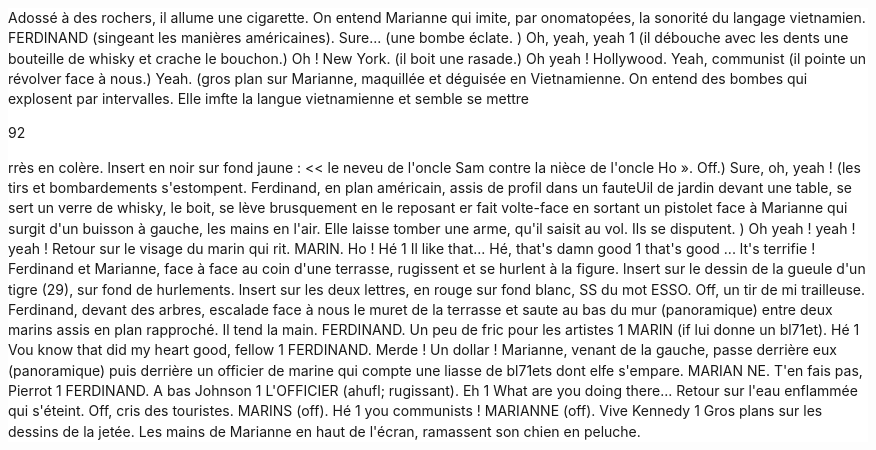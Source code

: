 Adossé à des rochers, il allume une cigarette. On
entend Marianne qui imite, par onomatopées, la
sonorité du langage vietnamien.
FERDINAND (singeant les manières américaines). Sure...
(une bombe éclate. ) Oh, yeah, yeah 1 (il débouche
avec les dents une bouteille de whisky et crache le
bouchon.) Oh ! New York. (il boit une rasade.) Oh
yeah ! Hollywood. Yeah, communist (il pointe
un révolver face à nous.) Yeah. (gros plan sur Marianne, maquillée et déguisée en Vietnamienne. On
entend des bombes qui explosent par intervalles.
Elle imfte la langue vietnamienne et semble se mettre

92

rrès en colère. lnsert en noir sur fond jaune : << le
neveu de l'oncle Sam contre la nièce de l'oncle
Ho ». Off.) Sure, oh, yeah ! (les tirs et bombardements s'estompent. Ferdinand, en plan américain,
assis de profil dans un fauteUil de jardin devant une
table, se sert un verre de whisky, le boit, se lève
brusquement en le reposant er fait volte-face en sortant un pistolet face à Marianne qui surgit d'un
buisson à gauche, les mains en l'air. Elle laisse tomber une arme, qu'il saisit au vol. Ils se disputent. )
Oh yeah ! yeah ! yeah !
Retour sur le visage du marin qui rit.
MARIN. Ho ! Hé 1 Il like that... Hé, that's damn good 1
that's good ... lt's terrifie !
Ferdinand et Marianne, face à face au coin d'une
terrasse, rugissent et se hurlent à la figure. lnsert
sur le dessin de la gueule d'un tigre (29), sur fond
de hurlements. lnsert sur les deux lettres, en rouge
sur fond blanc, SS du mot ESSO. Off, un tir de mi trailleuse.
Ferdinand, devant des arbres, escalade face à nous
le muret de la terrasse et saute au bas du mur (panoramique) entre deux marins assis en plan rapproché. Il tend la main.
FERDINAND. Un peu de fric pour les artistes 1
MARIN (if lui donne un bl71et). Hé 1 Vou know that
did my heart good, fellow 1
FERDINAND. Merde ! Un dollar !
Marianne, venant de la gauche, passe derrière eux
(panoramique) puis derrière un officier de marine qui
compte une liasse de bl71ets dont elfe s'empare.
MARIAN NE. T'en fais pas, Pierrot 1
FERDINAND. A bas Johnson 1
L'OFFICIER (ahufl; rugissant). Eh 1 What are you doing
there...
Retour sur l'eau enflammée qui s'éteint. Off, cris
des touristes.
MARINS (off). Hé 1 you communists !
MARIANNE (off). Vive Kennedy 1
Gros plans sur les dessins de la jetée. Les mains de
Marianne en haut de l'écran, ramassent son chien
en peluche.

